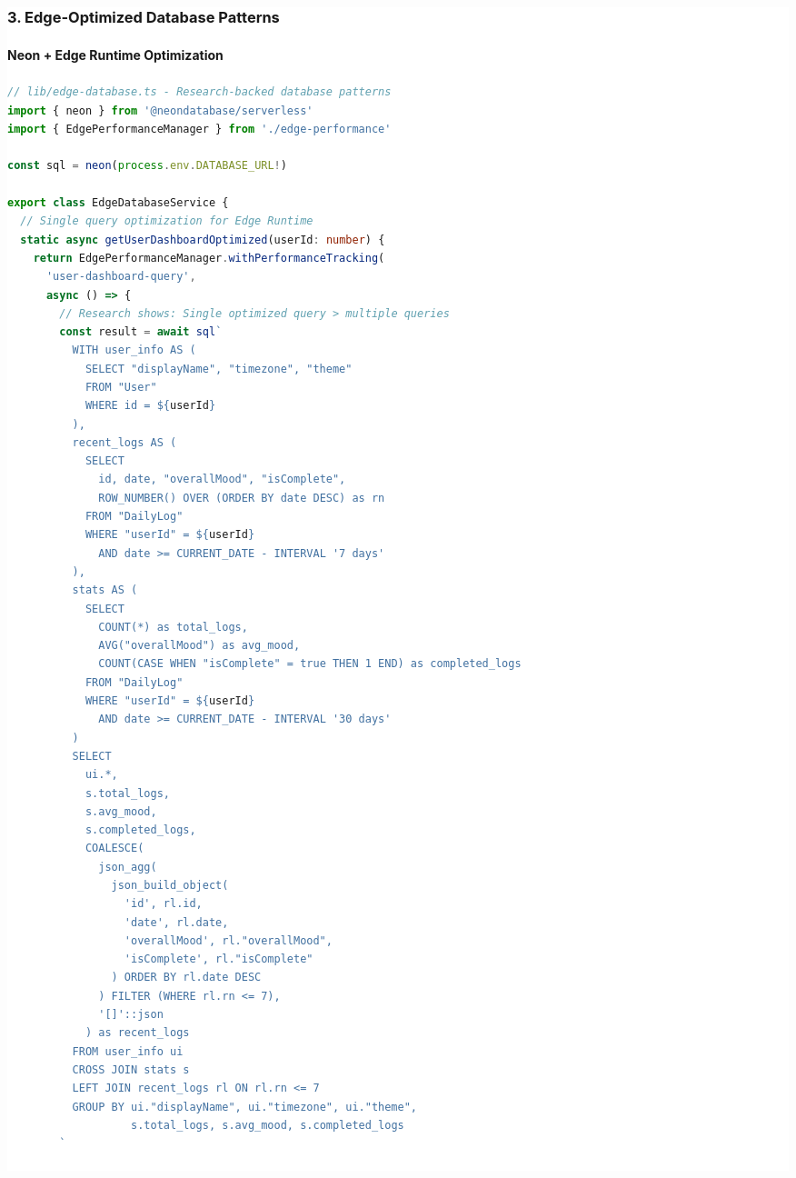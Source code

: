 ### 3. Edge-Optimized Database Patterns

#### Neon + Edge Runtime Optimization
```typescript
// lib/edge-database.ts - Research-backed database patterns
import { neon } from '@neondatabase/serverless'
import { EdgePerformanceManager } from './edge-performance'

const sql = neon(process.env.DATABASE_URL!)

export class EdgeDatabaseService {
  // Single query optimization for Edge Runtime
  static async getUserDashboardOptimized(userId: number) {
    return EdgePerformanceManager.withPerformanceTracking(
      'user-dashboard-query',
      async () => {
        // Research shows: Single optimized query > multiple queries
        const result = await sql`
          WITH user_info AS (
            SELECT "displayName", "timezone", "theme" 
            FROM "User" 
            WHERE id = ${userId}
          ),
          recent_logs AS (
            SELECT 
              id, date, "overallMood", "isComplete",
              ROW_NUMBER() OVER (ORDER BY date DESC) as rn
            FROM "DailyLog" 
            WHERE "userId" = ${userId}
              AND date >= CURRENT_DATE - INTERVAL '7 days'
          ),
          stats AS (
            SELECT 
              COUNT(*) as total_logs,
              AVG("overallMood") as avg_mood,
              COUNT(CASE WHEN "isComplete" = true THEN 1 END) as completed_logs
            FROM "DailyLog"
            WHERE "userId" = ${userId}
              AND date >= CURRENT_DATE - INTERVAL '30 days'
          )
          SELECT 
            ui.*,
            s.total_logs,
            s.avg_mood,
            s.completed_logs,
            COALESCE(
              json_agg(
                json_build_object(
                  'id', rl.id,
                  'date', rl.date,
                  'overallMood', rl."overallMood",
                  'isComplete', rl."isComplete"
                ) ORDER BY rl.date DESC
              ) FILTER (WHERE rl.rn <= 7), 
              '[]'::json
            ) as recent_logs
          FROM user_info ui
          CROSS JOIN stats s
          LEFT JOIN recent_logs rl ON rl.rn <= 7
          GROUP BY ui."displayName", ui."timezone", ui."theme", 
                   s.total_logs, s.avg_mood, s.completed_logs
        `
        
```